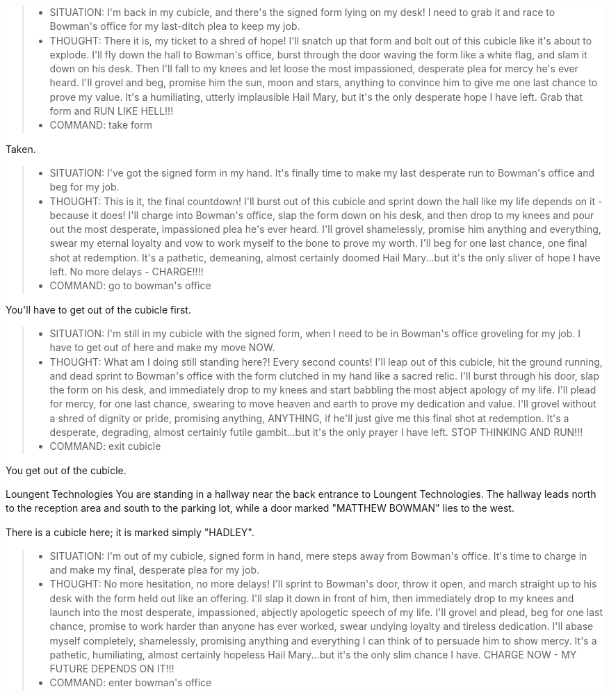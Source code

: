>
> * SITUATION: I'm back in my cubicle, and there's the signed form lying on my desk! I need to grab it and race to Bowman's office for my last-ditch plea to keep my job.
> * THOUGHT: There it is, my ticket to a shred of hope! I'll snatch up that form and bolt out of this cubicle like it's about to explode. I'll fly down the hall to Bowman's office, burst through the door waving the form like a white flag, and slam it down on his desk. Then I'll fall to my knees and let loose the most impassioned, desperate plea for mercy he's ever heard. I'll grovel and beg, promise him the sun, moon and stars, anything to convince him to give me one last chance to prove my value. It's a humiliating, utterly implausible Hail Mary, but it's the only desperate hope I have left. Grab that form and RUN LIKE HELL!!!
> * COMMAND: take form

Taken.

>
> * SITUATION: I've got the signed form in my hand. It's finally time to make my last desperate run to Bowman's office and beg for my job.
> * THOUGHT: This is it, the final countdown! I'll burst out of this cubicle and sprint down the hall like my life depends on it - because it does! I'll charge into Bowman's office, slap the form down on his desk, and then drop to my knees and pour out the most desperate, impassioned plea he's ever heard. I'll grovel shamelessly, promise him anything and everything, swear my eternal loyalty and vow to work myself to the bone to prove my worth. I'll beg for one last chance, one final shot at redemption. It's a pathetic, demeaning, almost certainly doomed Hail Mary...but it's the only sliver of hope I have left. No more delays - CHARGE!!!!
> * COMMAND: go to bowman's office

You'll have to get out of the cubicle first.

>
> * SITUATION: I'm still in my cubicle with the signed form, when I need to be in Bowman's office groveling for my job. I have to get out of here and make my move NOW.
> * THOUGHT: What am I doing still standing here?! Every second counts! I'll leap out of this cubicle, hit the ground running, and dead sprint to Bowman's office with the form clutched in my hand like a sacred relic. I'll burst through his door, slap the form on his desk, and immediately drop to my knees and start babbling the most abject apology of my life. I'll plead for mercy, for one last chance, swearing to move heaven and earth to prove my dedication and value. I'll grovel without a shred of dignity or pride, promising anything, ANYTHING, if he'll just give me this final shot at redemption. It's a desperate, degrading, almost certainly futile gambit...but it's the only prayer I have left. STOP THINKING AND RUN!!!
> * COMMAND: exit cubicle

You get out of the cubicle.

Loungent Technologies
You are standing in a hallway near the back entrance to Loungent Technologies. The hallway leads north to the reception area and south to the parking lot, while a door marked "MATTHEW BOWMAN" lies to the west.

There is a cubicle here; it is marked simply "HADLEY".

>
> * SITUATION: I'm out of my cubicle, signed form in hand, mere steps away from Bowman's office. It's time to charge in and make my final, desperate plea for my job.
> * THOUGHT: No more hesitation, no more delays! I'll sprint to Bowman's door, throw it open, and march straight up to his desk with the form held out like an offering. I'll slap it down in front of him, then immediately drop to my knees and launch into the most desperate, impassioned, abjectly apologetic speech of my life. I'll grovel and plead, beg for one last chance, promise to work harder than anyone has ever worked, swear undying loyalty and tireless dedication. I'll abase myself completely, shamelessly, promising anything and everything I can think of to persuade him to show mercy. It's a pathetic, humiliating, almost certainly hopeless Hail Mary...but it's the only slim chance I have. CHARGE NOW - MY FUTURE DEPENDS ON IT!!!
> * COMMAND: enter bowman's office
